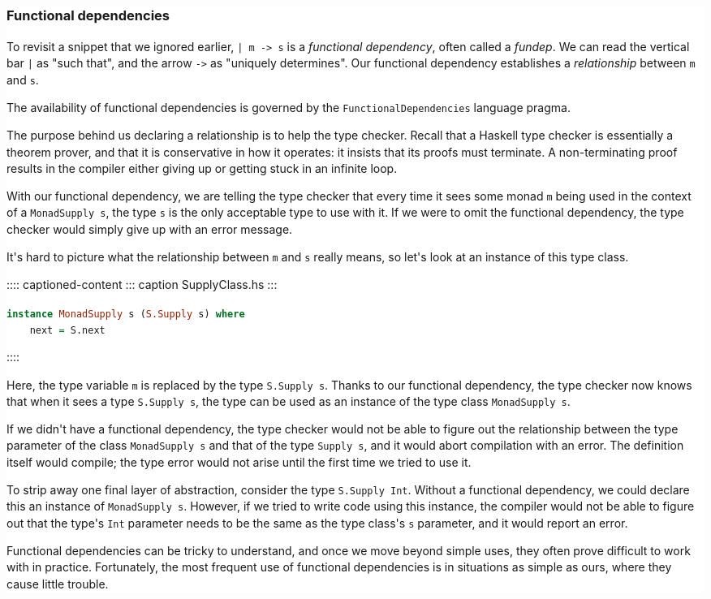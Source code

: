 ### Functional dependencies

To revisit a snippet that we ignored earlier, `| m -> s` is a
*functional dependency*, often called a *fundep*. We can read the
vertical bar `|` as \"such that\", and the arrow `->` as \"uniquely
determines\". Our functional dependency establishes a *relationship*
between `m` and `s`.

The availability of functional dependencies is governed by the
`FunctionalDependencies` language pragma.

The purpose behind us declaring a relationship is to help the type
checker. Recall that a Haskell type checker is essentially a theorem
prover, and that it is conservative in how it operates: it insists that
its proofs must terminate. A non-terminating proof results in the
compiler either giving up or getting stuck in an infinite loop.

With our functional dependency, we are telling the type checker that
every time it sees some monad `m` being used in the context of a
`MonadSupply s`, the type `s` is the only acceptable type to use with
it. If we were to omit the functional dependency, the type checker would
simply give up with an error message.

It\'s hard to picture what the relationship between `m` and `s` really
means, so let\'s look at an instance of this type class.

:::: captioned-content
::: caption
SupplyClass.hs
:::

``` haskell
instance MonadSupply s (S.Supply s) where
    next = S.next
```
::::

Here, the type variable `m` is replaced by the type `S.Supply s`. Thanks
to our functional dependency, the type checker now knows that when it
sees a type `S.Supply s`, the type can be used as an instance of the
type class `MonadSupply s`.

If we didn\'t have a functional dependency, the type checker would not
be able to figure out the relationship between the type parameter of the
class `MonadSupply s` and that of the type `Supply s`, and it would
abort compilation with an error. The definition itself would compile;
the type error would not arise until the first time we tried to use it.

To strip away one final layer of abstraction, consider the type
`S.Supply Int`. Without a functional dependency, we could declare this
an instance of `MonadSupply s`. However, if we tried to write code using
this instance, the compiler would not be able to figure out that the
type\'s `Int` parameter needs to be the same as the type class\'s `s`
parameter, and it would report an error.

Functional dependencies can be tricky to understand, and once we move
beyond simple uses, they often prove difficult to work with in practice.
Fortunately, the most frequent use of functional dependencies is in
situations as simple as ours, where they cause little trouble.
